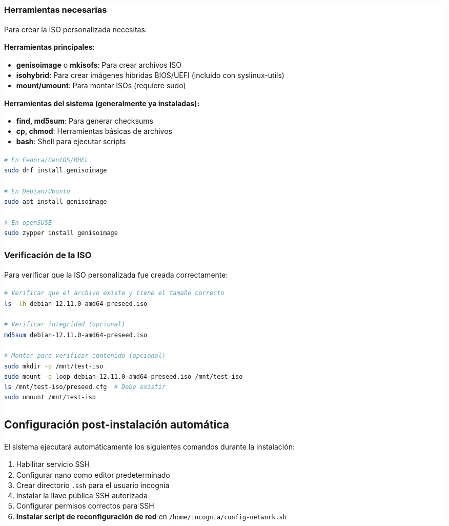 ### Herramientas necesarias

Para crear la ISO personalizada necesitas:

**Herramientas principales:**
- **genisoimage** o **mkisofs**: Para crear archivos ISO
- **isohybrid**: Para crear imágenes híbridas BIOS/UEFI (incluido con syslinux-utils)
- **mount/umount**: Para montar ISOs (requiere sudo)

**Herramientas del sistema (generalmente ya instaladas):**
- **find, md5sum**: Para generar checksums
- **cp, chmod**: Herramientas básicas de archivos
- **bash**: Shell para ejecutar scripts

```bash
# En Fedora/CentOS/RHEL
sudo dnf install genisoimage

# En Debian/Ubuntu
sudo apt install genisoimage

# En openSUSE
sudo zypper install genisoimage
```

### Verificación de la ISO

Para verificar que la ISO personalizada fue creada correctamente:

```bash
# Verificar que el archivo existe y tiene el tamaño correcto
ls -lh debian-12.11.0-amd64-preseed.iso

# Verificar integridad (opcional)
md5sum debian-12.11.0-amd64-preseed.iso

# Montar para verificar contenido (opcional)
sudo mkdir -p /mnt/test-iso
sudo mount -o loop debian-12.11.0-amd64-preseed.iso /mnt/test-iso
ls /mnt/test-iso/preseed.cfg  # Debe existir
sudo umount /mnt/test-iso
```

## Configuración post-instalación automática

El sistema ejecutará automáticamente los siguientes comandos durante la instalación:

1. Habilitar servicio SSH
2. Configurar nano como editor predeterminado
3. Crear directorio `.ssh` para el usuario incognia
4. Instalar la llave pública SSH autorizada
5. Configurar permisos correctos para SSH
6. **Instalar script de reconfiguración de red** en `/home/incognia/config-network.sh`
